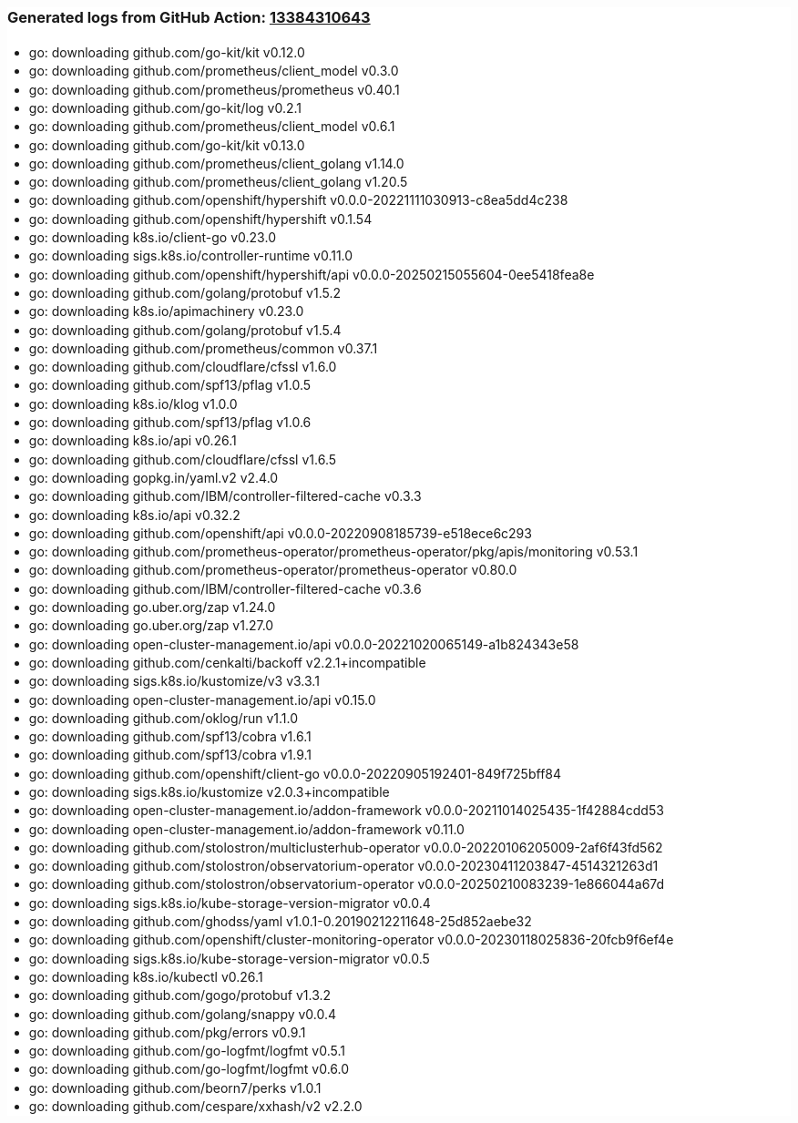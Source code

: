 ### Generated logs from GitHub Action: [13384310643](https://github.com/subbarao-meduri/multicluster-observability-operator/actions/runs/13384310643)

- go: downloading github.com/go-kit/kit v0.12.0
- go: downloading github.com/prometheus/client_model v0.3.0
- go: downloading github.com/prometheus/prometheus v0.40.1
- go: downloading github.com/go-kit/log v0.2.1
- go: downloading github.com/prometheus/client_model v0.6.1
- go: downloading github.com/go-kit/kit v0.13.0
- go: downloading github.com/prometheus/client_golang v1.14.0
- go: downloading github.com/prometheus/client_golang v1.20.5
- go: downloading github.com/openshift/hypershift v0.0.0-20221111030913-c8ea5dd4c238
- go: downloading github.com/openshift/hypershift v0.1.54
- go: downloading k8s.io/client-go v0.23.0
- go: downloading sigs.k8s.io/controller-runtime v0.11.0
- go: downloading github.com/openshift/hypershift/api v0.0.0-20250215055604-0ee5418fea8e
- go: downloading github.com/golang/protobuf v1.5.2
- go: downloading k8s.io/apimachinery v0.23.0
- go: downloading github.com/golang/protobuf v1.5.4
- go: downloading github.com/prometheus/common v0.37.1
- go: downloading github.com/cloudflare/cfssl v1.6.0
- go: downloading github.com/spf13/pflag v1.0.5
- go: downloading k8s.io/klog v1.0.0
- go: downloading github.com/spf13/pflag v1.0.6
- go: downloading k8s.io/api v0.26.1
- go: downloading github.com/cloudflare/cfssl v1.6.5
- go: downloading gopkg.in/yaml.v2 v2.4.0
- go: downloading github.com/IBM/controller-filtered-cache v0.3.3
- go: downloading k8s.io/api v0.32.2
- go: downloading github.com/openshift/api v0.0.0-20220908185739-e518ece6c293
- go: downloading github.com/prometheus-operator/prometheus-operator/pkg/apis/monitoring v0.53.1
- go: downloading github.com/prometheus-operator/prometheus-operator v0.80.0
- go: downloading github.com/IBM/controller-filtered-cache v0.3.6
- go: downloading go.uber.org/zap v1.24.0
- go: downloading go.uber.org/zap v1.27.0
- go: downloading open-cluster-management.io/api v0.0.0-20221020065149-a1b824343e58
- go: downloading github.com/cenkalti/backoff v2.2.1+incompatible
- go: downloading sigs.k8s.io/kustomize/v3 v3.3.1
- go: downloading open-cluster-management.io/api v0.15.0
- go: downloading github.com/oklog/run v1.1.0
- go: downloading github.com/spf13/cobra v1.6.1
- go: downloading github.com/spf13/cobra v1.9.1
- go: downloading github.com/openshift/client-go v0.0.0-20220905192401-849f725bff84
- go: downloading sigs.k8s.io/kustomize v2.0.3+incompatible
- go: downloading open-cluster-management.io/addon-framework v0.0.0-20211014025435-1f42884cdd53
- go: downloading open-cluster-management.io/addon-framework v0.11.0
- go: downloading github.com/stolostron/multiclusterhub-operator v0.0.0-20220106205009-2af6f43fd562
- go: downloading github.com/stolostron/observatorium-operator v0.0.0-20230411203847-4514321263d1
- go: downloading github.com/stolostron/observatorium-operator v0.0.0-20250210083239-1e866044a67d
- go: downloading sigs.k8s.io/kube-storage-version-migrator v0.0.4
- go: downloading github.com/ghodss/yaml v1.0.1-0.20190212211648-25d852aebe32
- go: downloading github.com/openshift/cluster-monitoring-operator v0.0.0-20230118025836-20fcb9f6ef4e
- go: downloading sigs.k8s.io/kube-storage-version-migrator v0.0.5
- go: downloading k8s.io/kubectl v0.26.1
- go: downloading github.com/gogo/protobuf v1.3.2
- go: downloading github.com/golang/snappy v0.0.4
- go: downloading github.com/pkg/errors v0.9.1
- go: downloading github.com/go-logfmt/logfmt v0.5.1
- go: downloading github.com/go-logfmt/logfmt v0.6.0
- go: downloading github.com/beorn7/perks v1.0.1
- go: downloading github.com/cespare/xxhash/v2 v2.2.0